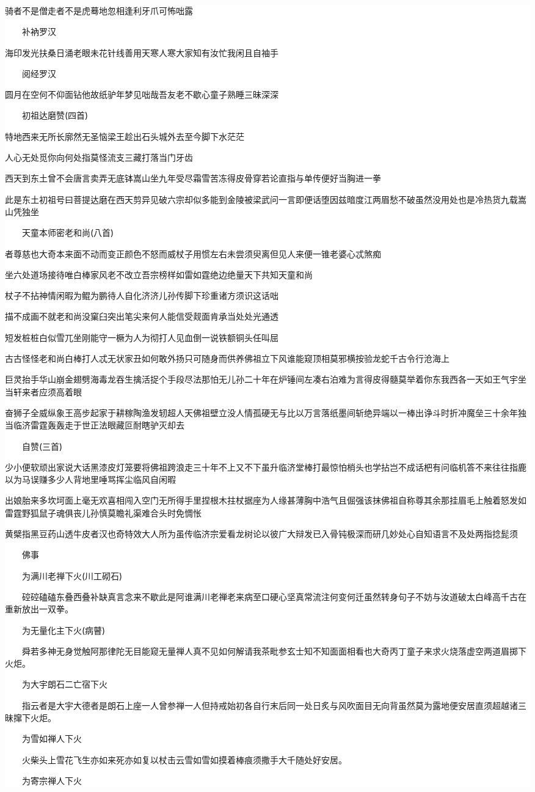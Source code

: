 骑者不是僧走者不是虎蓦地忽相逢利牙爪可怖咄露

　　补衲罗汉

海印发光扶桑日涌老眼未花针线善用天寒人寒大家知有汝忙我闲且自袖手

　　阅经罗汉

圆月在空何不仰面钻他故纸驴年梦见咄哉吾友老不歇心童子熟睡三昧深深

　　初祖达磨赞(四首)

特地西来无所长廓然无圣恼梁王趁出石头城外去至今脚下水茫茫

人心无处觅你向何处指莫怪流支三藏打落当门牙齿

西天到东土曾不会唐言卖弄无底钵嵩山坐九年受尽霜雪苦冻得皮骨穿若论直指与单传便好当胸进一拳

此是东土初祖号曰菩提达磨在西天剪异见破六宗却似多能到金陵被梁武问一言即便话堕因兹暗度江两眉愁不破虽然没用处也是冷热货九载嵩山凭独坐

　　天童本师密老和尚(八首)

者尊慈也大奇本来面不动而变正颜色不怒而威杖子用惯左右未尝须臾离但见人来便一锥老婆心忒煞痴

坐六处道场接待唯白棒家风老不改立吾宗榜样如雷如霆绝边绝量天下共知天童和尚

杖子不拈神情闲暇为鲲为鹏待人自化济济儿孙传脚下珍重诸方须识这话咄

描不成画不就老和尚没窠臼突出笔尖来何人能信受觌面肯承当处处光通透

短发桩桩白似雪兀坐刚能守一橛为人为彻打人见血倒一说铁额铜头任叫屈

古古怪怪老和尚白棒打人忒无状家丑如何敢外扬只可随身而供养佛祖立下风谁能窥顶相莫邪横按验龙蛇千古令行沧海上

巨灵抬手华山崩金翅劈海毒龙吞生擒活捉个手段尽法那怕无儿孙二十年在炉锤间左凑右泊难为言得皮得髓莫举着你东我西各一天如王气宇坐当轩来者应须高着眼

奋狮子全威纵象王高步起家于耕稼陶渔发轫超人天佛祖壁立没人情孤硬无与比以万言落纸墨间斩绝异端以一棒出诤斗时折冲魔垒三十余年独当临济雷霆轰轰走于世正法眼藏叵耐瞎驴灭却去

　　自赞(三首)

少小便软顽出家说大话黑漆皮灯笼要将佛祖跨浪走三十年不上又不下虽升临济堂棒打最惊怕梢头也学拈岂不成话杷有问临机答不来往往指鹿以为马误赚多少人背地里唾骂挥尘临风自闲暇

出娘胎来多坎坷面上毫无欢喜相闯入空门无所得手里捏根木拄杖据座为人缘甚薄胸中浩气且倔强该抹佛祖自称尊其余那挂眉毛上触着怒发如雷霆野狐鼠子魂俱丧儿孙慎莫瞻礼渠难合头时免惆怅

黄檗指黑豆药山透牛皮者汉也奇特效大人所为虽传临济宗爱看龙树论以彼广大辩发已入骨钝极深而研几妙处心自知语言不及处两指捻髭须

　　佛事

　　为满川老禅下火(川工砌石)

　　硿硿磕磕东叠西叠补缺真言念来不歇此是阿谁满川老禅老来病至口硬心坚真常流注何变何迁虽然转身句子不妨与汝道破太白峰高千古在重新放出一双拳。

　　为无量化主下火(病瞽)

　　舜若多神无身觉触阿那律陀无目能窥无量禅人真不见如何解请我茶毗参玄士知不知面面相看也大奇丙丁童子来求火烧落虚空两道眉掷下火炬。

　　为大宇朗石二亡宿下火

　　指云者是大宇大德者是朗石上座一人曾参禅一人但持戒始初各自行末后同一处日炙与风吹面目无向背虽然莫为露地便安居直须超越诸三昧撺下火炬。

　　为雪如禅人下火

　　火柴头上雪花飞生亦如来死亦如复以杖击云雪如雪如摸着棒痕须撒手大千随处好安居。

　　为寄宗禅人下火
